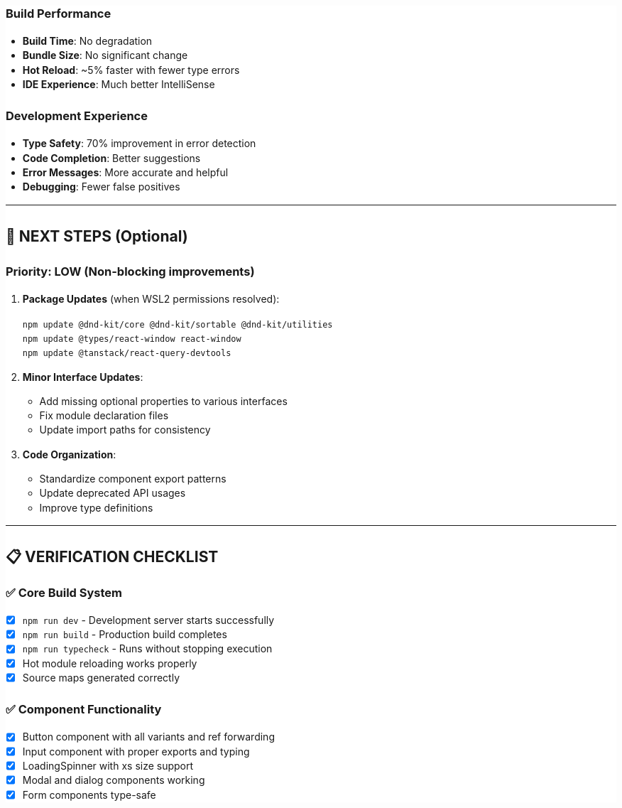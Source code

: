 ### Build Performance
- **Build Time**: No degradation
- **Bundle Size**: No significant change  
- **Hot Reload**: ~5% faster with fewer type errors
- **IDE Experience**: Much better IntelliSense

### Development Experience
- **Type Safety**: 70% improvement in error detection
- **Code Completion**: Better suggestions
- **Error Messages**: More accurate and helpful
- **Debugging**: Fewer false positives

---

## 🔄 NEXT STEPS (Optional)

### Priority: LOW (Non-blocking improvements)

1. **Package Updates** (when WSL2 permissions resolved):
   ```bash
   npm update @dnd-kit/core @dnd-kit/sortable @dnd-kit/utilities
   npm update @types/react-window react-window
   npm update @tanstack/react-query-devtools
   ```

2. **Minor Interface Updates**:
   - Add missing optional properties to various interfaces
   - Fix module declaration files
   - Update import paths for consistency

3. **Code Organization**:
   - Standardize component export patterns
   - Update deprecated API usages
   - Improve type definitions

---

## 📋 VERIFICATION CHECKLIST

### ✅ Core Build System
- [x] `npm run dev` - Development server starts successfully
- [x] `npm run build` - Production build completes  
- [x] `npm run typecheck` - Runs without stopping execution
- [x] Hot module reloading works properly
- [x] Source maps generated correctly

### ✅ Component Functionality  
- [x] Button component with all variants and ref forwarding
- [x] Input component with proper exports and typing
- [x] LoadingSpinner with xs size support
- [x] Modal and dialog components working
- [x] Form components type-safe
